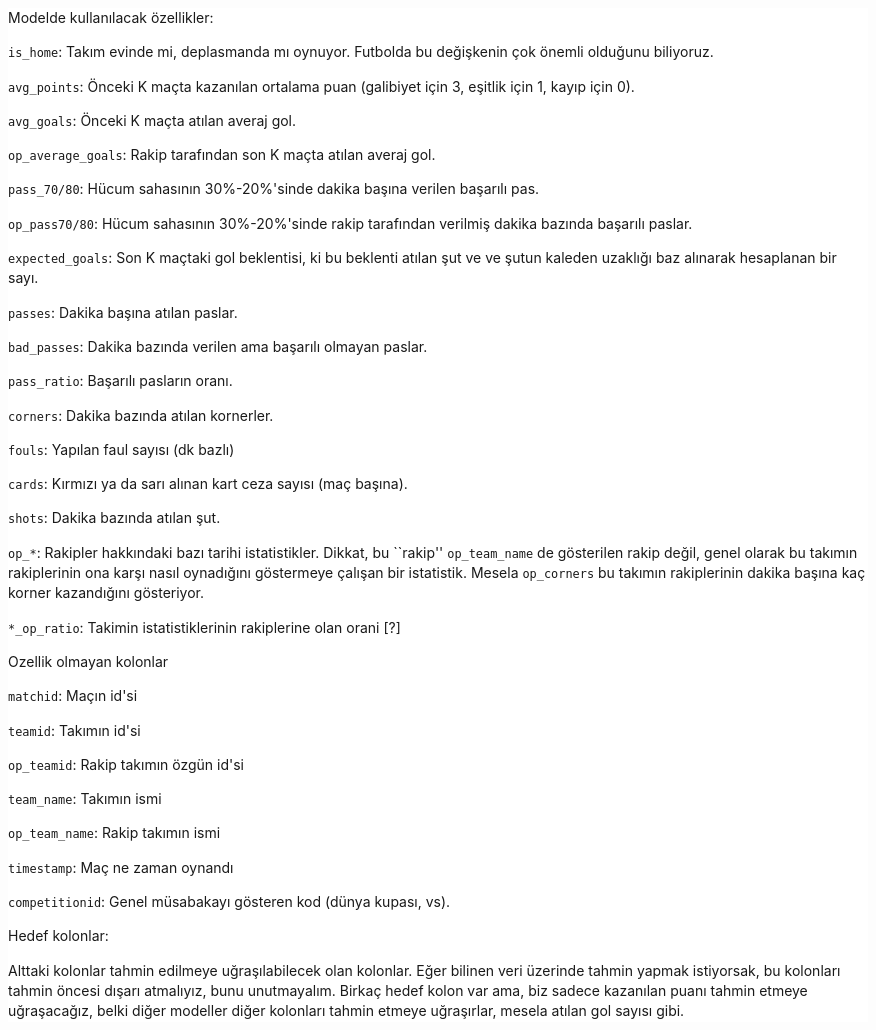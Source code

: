 Modelde kullanılacak özellikler:

`is_home`: Takım evinde mi, deplasmanda mı oynuyor. Futbolda bu
değişkenin çok önemli olduğunu biliyoruz.

`avg_points`: Önceki K maçta kazanılan ortalama puan (galibiyet için
3, eşitlik için 1, kayıp için 0). 

`avg_goals`: Önceki K maçta atılan averaj gol.

`op_average_goals`: Rakip tarafından son K maçta atılan averaj gol.

`pass_70/80`: Hücum sahasının 30%-20%'sinde dakika başına verilen
başarılı pas.

`op_pass70/80`: Hücum sahasının 30%-20%'sinde rakip tarafından
verilmiş dakika bazında başarılı paslar.

`expected_goals`: Son K maçtaki gol beklentisi, ki bu beklenti atılan
şut ve ve şutun kaleden uzaklığı baz alınarak hesaplanan bir sayı.

`passes`: Dakika başına atılan paslar.

`bad_passes`: Dakika bazında verilen ama başarılı olmayan paslar.

`pass_ratio`: Başarılı pasların oranı.

`corners`: Dakika bazında atılan kornerler.

`fouls`: Yapılan faul sayısı (dk bazlı)

`cards`: Kırmızı ya da sarı alınan kart ceza sayısı (maç başına).

`shots`: Dakika bazında atılan şut.

`op_*`: Rakipler hakkındaki bazı tarihi istatistikler. Dikkat, bu
``rakip'' `op_team_name` de gösterilen rakip değil, genel olarak bu
takımın rakiplerinin ona karşı nasıl oynadığını göstermeye çalışan bir
istatistik. Mesela `op_corners` bu takımın rakiplerinin dakika başına
kaç korner kazandığını gösteriyor.

`*_op_ratio`: Takimin istatistiklerinin rakiplerine olan orani [?]

Ozellik olmayan kolonlar

`matchid`: Maçın id'si

`teamid`: Takımın id'si

`op_teamid`: Rakip takımın özgün id'si

`team_name`: Takımın ismi

`op_team_name`: Rakip takımın ismi

`timestamp`: Maç ne zaman oynandı

`competitionid`: Genel müsabakayı gösteren kod (dünya kupası, vs).

Hedef kolonlar:

Alttaki kolonlar tahmin edilmeye uğraşılabilecek olan kolonlar. Eğer
bilinen veri üzerinde tahmin yapmak istiyorsak, bu kolonları tahmin öncesi
dışarı atmalıyız, bunu unutmayalım. Birkaç hedef kolon var ama, biz
sadece kazanılan puanı tahmin etmeye uğraşacağız, belki diğer modeller
diğer kolonları tahmin etmeye uğraşırlar, mesela atılan gol sayısı gibi.
